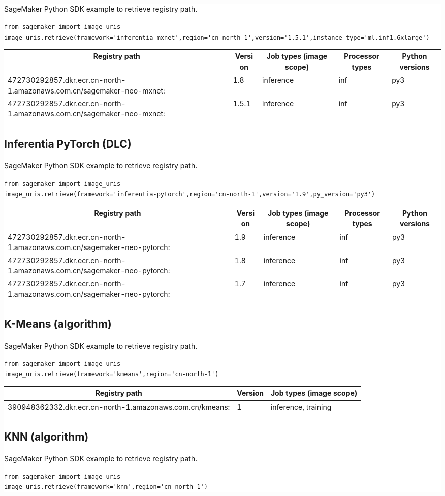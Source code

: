 SageMaker Python SDK example to retrieve registry path\.

```
from sagemaker import image_uris
image_uris.retrieve(framework='inferentia-mxnet',region='cn-north-1',version='1.5.1',instance_type='ml.inf1.6xlarge')
```


| Registry path | Version | Job types \(image scope\) | Processor types | Python versions | 
| --- | --- | --- | --- | --- | 
| 472730292857\.dkr\.ecr\.cn\-north\-1\.amazonaws\.com\.cn/sagemaker\-neo\-mxnet:<tag> | 1\.8 | inference | inf | py3 | 
| 472730292857\.dkr\.ecr\.cn\-north\-1\.amazonaws\.com\.cn/sagemaker\-neo\-mxnet:<tag> | 1\.5\.1 | inference | inf | py3 | 

## Inferentia PyTorch \(DLC\)<a name="inferentia-pytorch-cn-north-1.title"></a>

SageMaker Python SDK example to retrieve registry path\.

```
from sagemaker import image_uris
image_uris.retrieve(framework='inferentia-pytorch',region='cn-north-1',version='1.9',py_version='py3')
```


| Registry path | Version | Job types \(image scope\) | Processor types | Python versions | 
| --- | --- | --- | --- | --- | 
| 472730292857\.dkr\.ecr\.cn\-north\-1\.amazonaws\.com\.cn/sagemaker\-neo\-pytorch:<tag> | 1\.9 | inference | inf | py3 | 
| 472730292857\.dkr\.ecr\.cn\-north\-1\.amazonaws\.com\.cn/sagemaker\-neo\-pytorch:<tag> | 1\.8 | inference | inf | py3 | 
| 472730292857\.dkr\.ecr\.cn\-north\-1\.amazonaws\.com\.cn/sagemaker\-neo\-pytorch:<tag> | 1\.7 | inference | inf | py3 | 

## K\-Means \(algorithm\)<a name="kmeans-cn-north-1.title"></a>

SageMaker Python SDK example to retrieve registry path\.

```
from sagemaker import image_uris
image_uris.retrieve(framework='kmeans',region='cn-north-1')
```


| Registry path | Version | Job types \(image scope\) | 
| --- | --- | --- | 
| 390948362332\.dkr\.ecr\.cn\-north\-1\.amazonaws\.com\.cn/kmeans:<tag> | 1 | inference, training | 

## KNN \(algorithm\)<a name="knn-cn-north-1.title"></a>

SageMaker Python SDK example to retrieve registry path\.

```
from sagemaker import image_uris
image_uris.retrieve(framework='knn',region='cn-north-1')
```
